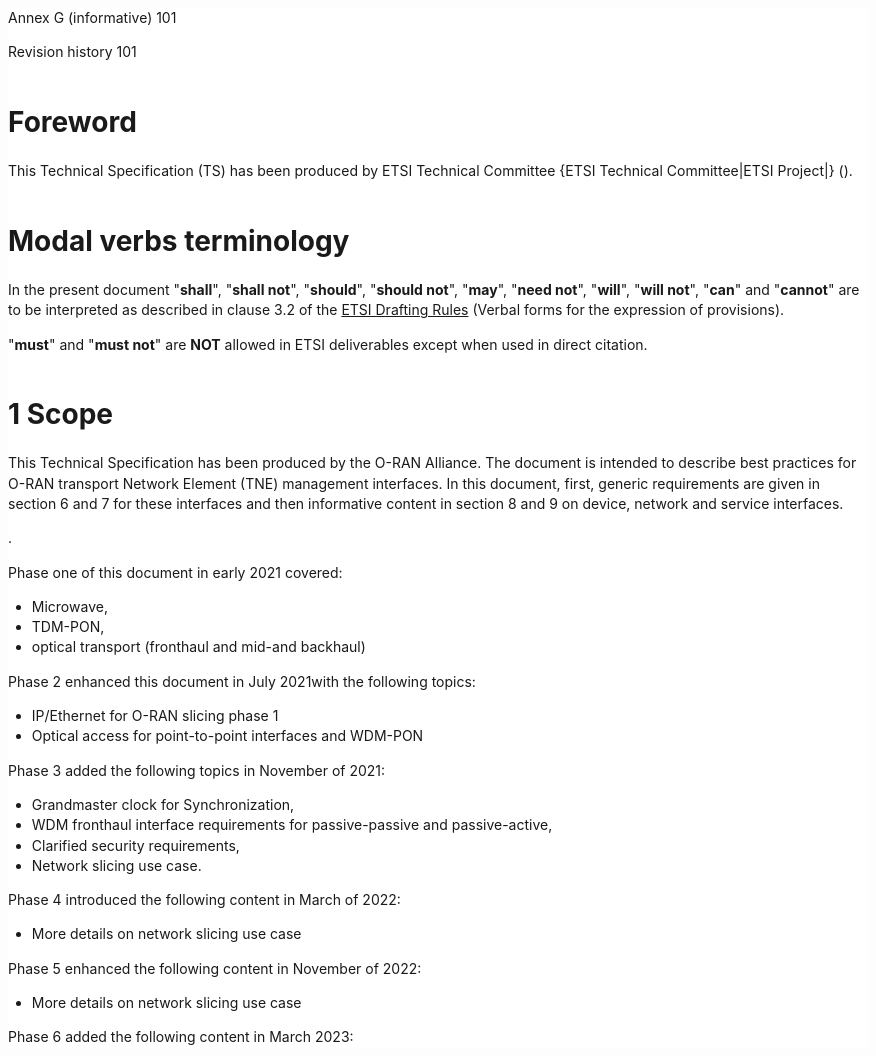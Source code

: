Annex G (informative) 101

Revision history 101

# Foreword

This Technical Specification (TS) has been produced by ETSI Technical Committee {ETSI Technical Committee|ETSI Project|<other>} <long techbody> (<short techbody>).

# Modal verbs terminology

In the present document "**shall**", "**shall not**", "**should**", "**should not**", "**may**", "**need not**", "**will**", "**will not**", "**can**" and "**cannot**" are to be interpreted as described in clause 3.2 of the [ETSI Drafting Rules](https://portal.etsi.org/Services/editHelp%21/Howtostart/ETSIDraftingRules.aspx) (Verbal forms for the expression of provisions).

"**must**" and "**must not**" are **NOT** allowed in ETSI deliverables except when used in direct citation.

# 1 Scope

This Technical Specification has been produced by the O-RAN Alliance. The document is intended to describe best practices for O-RAN transport Network Element (TNE) management interfaces. In this document, first, generic requirements are given in section 6 and 7 for these interfaces and then informative content in section 8 and 9 on device, network and service interfaces.

.

Phase one of this document in early 2021 covered:

* Microwave,
* TDM-PON,
* optical transport (fronthaul and mid-and backhaul)

Phase 2 enhanced this document in July 2021with the following topics:

* IP/Ethernet for O-RAN slicing phase 1
* Optical access for point-to-point interfaces and WDM-PON

Phase 3 added the following topics in November of 2021:

* Grandmaster clock for Synchronization,
* WDM fronthaul interface requirements for passive-passive and passive-active,
* Clarified security requirements,
* Network slicing use case.

Phase 4 introduced the following content in March of 2022:

* More details on network slicing use case

Phase 5 enhanced the following content in November of 2022:

* More details on network slicing use case

Phase 6 added the following content in March 2023:
